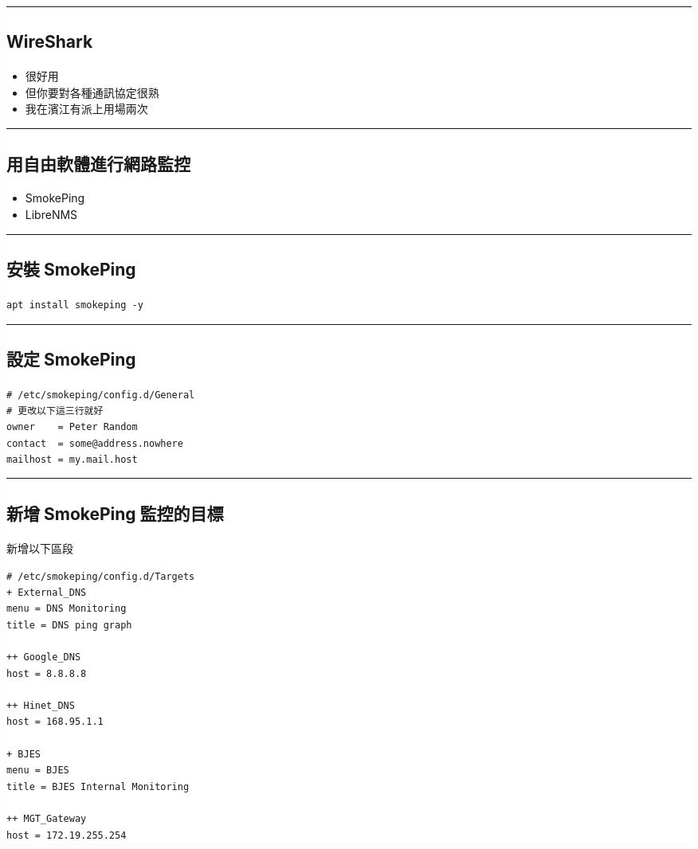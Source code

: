 ----

## WireShark

- 很好用
- 但你要對各種通訊協定很熟
- 我在濱江有派上用場兩次

---

## 用自由軟體進行網路監控

- SmokePing
- LibreNMS

----

## 安裝 SmokePing

```shell
apt install smokeping -y
```

----

## 設定 SmokePing

```
# /etc/smokeping/config.d/General
# 更改以下這三行就好
owner    = Peter Random
contact  = some@address.nowhere
mailhost = my.mail.host
```

----

## 新增 SmokePing 監控的目標

新增以下區段
```
# /etc/smokeping/config.d/Targets
+ External_DNS
menu = DNS Monitoring
title = DNS ping graph

++ Google_DNS
host = 8.8.8.8

++ Hinet_DNS
host = 168.95.1.1

+ BJES
menu = BJES
title = BJES Internal Monitoring

++ MGT_Gateway
host = 172.19.255.254
```

